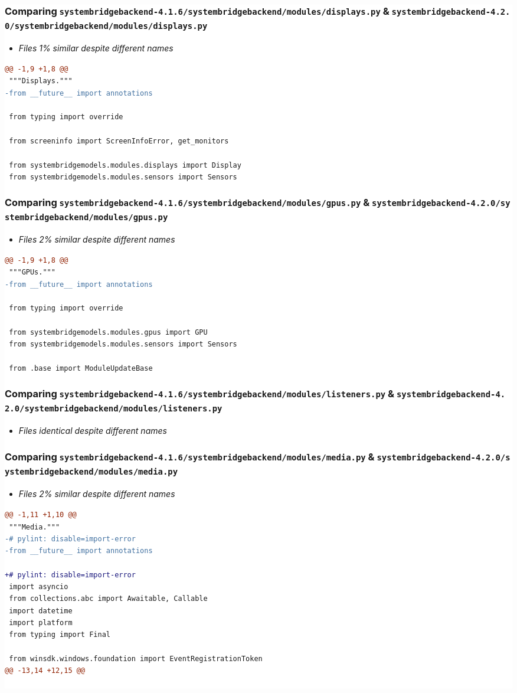 ### Comparing `systembridgebackend-4.1.6/systembridgebackend/modules/displays.py` & `systembridgebackend-4.2.0/systembridgebackend/modules/displays.py`

 * *Files 1% similar despite different names*

```diff
@@ -1,9 +1,8 @@
 """Displays."""
-from __future__ import annotations
 
 from typing import override
 
 from screeninfo import ScreenInfoError, get_monitors
 
 from systembridgemodels.modules.displays import Display
 from systembridgemodels.modules.sensors import Sensors
```

### Comparing `systembridgebackend-4.1.6/systembridgebackend/modules/gpus.py` & `systembridgebackend-4.2.0/systembridgebackend/modules/gpus.py`

 * *Files 2% similar despite different names*

```diff
@@ -1,9 +1,8 @@
 """GPUs."""
-from __future__ import annotations
 
 from typing import override
 
 from systembridgemodels.modules.gpus import GPU
 from systembridgemodels.modules.sensors import Sensors
 
 from .base import ModuleUpdateBase
```

### Comparing `systembridgebackend-4.1.6/systembridgebackend/modules/listeners.py` & `systembridgebackend-4.2.0/systembridgebackend/modules/listeners.py`

 * *Files identical despite different names*

### Comparing `systembridgebackend-4.1.6/systembridgebackend/modules/media.py` & `systembridgebackend-4.2.0/systembridgebackend/modules/media.py`

 * *Files 2% similar despite different names*

```diff
@@ -1,11 +1,10 @@
 """Media."""
-# pylint: disable=import-error
-from __future__ import annotations
 
+# pylint: disable=import-error
 import asyncio
 from collections.abc import Awaitable, Callable
 import datetime
 import platform
 from typing import Final
 
 from winsdk.windows.foundation import EventRegistrationToken
@@ -13,14 +12,15 @@
 
```